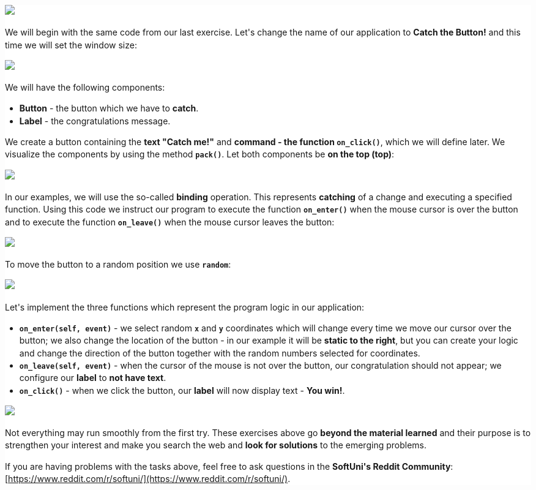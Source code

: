 ![](/assets/chapter-2-1-images/14.Catch-the-button-01.png)

We will begin with the same code from our last exercise. Let's change the name of our application to **Catch the Button!** and this time we will set the window size:

![](/assets/chapter-2-1-images/14.Catch-the-button-02.png)

We will have the following components:

- **Button** - the button which we have to **catch**.
- **Label** - the congratulations message.

We create a button containing the **text "Catch me!"** and **command - the function `on_click()`**, which we will define later. We visualize the components by using the method **`pack()`**. Let both components be **on the top (top)**:

![](/assets/chapter-2-1-images/14.Catch-the-button-03.png)

In our examples, we will use the so-called **binding** operation. This represents **catching** of a change and executing a specified function. Using this code we instruct our program to execute the function **`on_enter()`** when the mouse cursor is over the button and to execute the function **`on_leave()`** when the mouse cursor leaves the button:

![](/assets/chapter-2-1-images/14.Catch-the-button-04.png)

To move the button to a random position we use **`random`**:

![](/assets/chapter-2-1-images/14.Catch-the-button-05.png)

Let's implement the three functions which represent the program logic in our application:

- **`on_enter(self, event)`** - we select random **`x`** and **`y`** coordinates which will change every time we move our cursor over the button; we also change the location of the button - in our example it will be **static to the right**, but you can create your logic and change the direction of the button together with the random numbers selected for coordinates.
- **`on_leave(self, event)`** - when the cursor of the mouse is not over the button, our congratulation should not appear; we configure our **label** to **not have text**.
- **`on_click()`** - when we click the button, our **label** will now display text - **You win!**.

![](/assets/chapter-2-1-images/14.Catch-the-button-06.png)

Not everything may run smoothly from the first try. These exercises above go **beyond the material learned** and their purpose is to strengthen your interest and make you search the web and **look for solutions** to the emerging problems.

If you are having problems with the tasks above, feel free to ask questions in the **SoftUni's Reddit Community**: [https://www.reddit.com/r/softuni/](https://www.reddit.com/r/softuni/).
